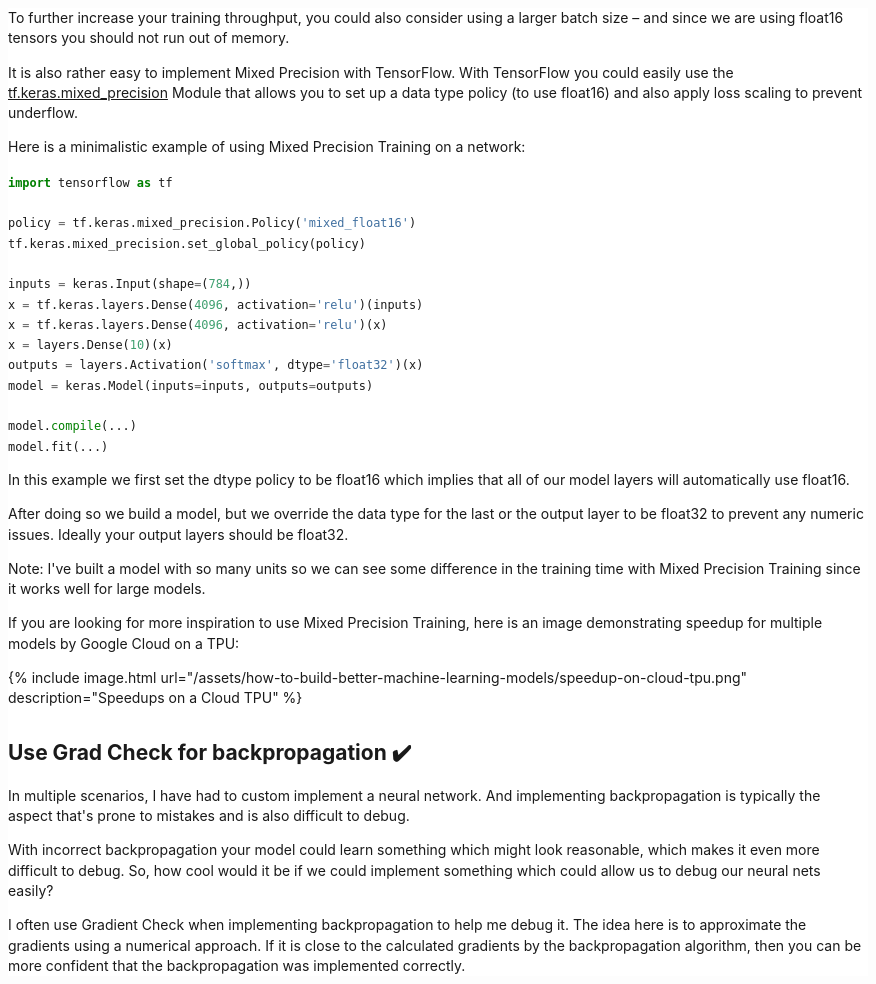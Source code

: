 To further increase your training throughput, you could also consider using a larger batch size – and since we are using float16 tensors you should not run out of memory.

It is also rather easy to implement Mixed Precision with TensorFlow. With TensorFlow you could easily use the [tf.keras.mixed\_precision](https://www.freecodecamp.org/news/p/d63b23cb-c1f8-4997-87c1-6c5c44ea9e14/tf.keras.mixed_precision) Module that allows you to set up a data type policy (to use float16) and also apply loss scaling to prevent underflow.

Here is a minimalistic example of using Mixed Precision Training on a network:

```python
import tensorflow as tf

policy = tf.keras.mixed_precision.Policy('mixed_float16')
tf.keras.mixed_precision.set_global_policy(policy)

inputs = keras.Input(shape=(784,))
x = tf.keras.layers.Dense(4096, activation='relu')(inputs)
x = tf.keras.layers.Dense(4096, activation='relu')(x)
x = layers.Dense(10)(x)
outputs = layers.Activation('softmax', dtype='float32')(x)
model = keras.Model(inputs=inputs, outputs=outputs)

model.compile(...)
model.fit(...)
```

In this example we first set the dtype policy to be float16 which implies that all of our model layers will automatically use float16.

After doing so we build a model, but we override the data type for the last or the output layer to be float32 to prevent any numeric issues. Ideally your output layers should be float32.

Note: I've built a model with so many units so we can see some difference in the training time with Mixed Precision Training since it works well for large models.

If you are looking for more inspiration to use Mixed Precision Training, here is an image demonstrating speedup for multiple models by Google Cloud on a TPU:

{% include image.html url="/assets/how-to-build-better-machine-learning-models/speedup-on-cloud-tpu.png" description="Speedups on a Cloud TPU" %}

## Use Grad Check for backpropagation ✔️

In multiple scenarios, I have had to custom implement a neural network. And implementing backpropagation is typically the aspect that's prone to mistakes and is also difficult to debug.

With incorrect backpropagation your model could learn something which might look reasonable, which makes it even more difficult to debug. So, how cool would it be if we could implement something which could allow us to debug our neural nets easily?

I often use Gradient Check when implementing backpropagation to help me debug it. The idea here is to approximate the gradients using a numerical approach. If it is close to the calculated gradients by the backpropagation algorithm, then you can be more confident that the backpropagation was implemented correctly.
